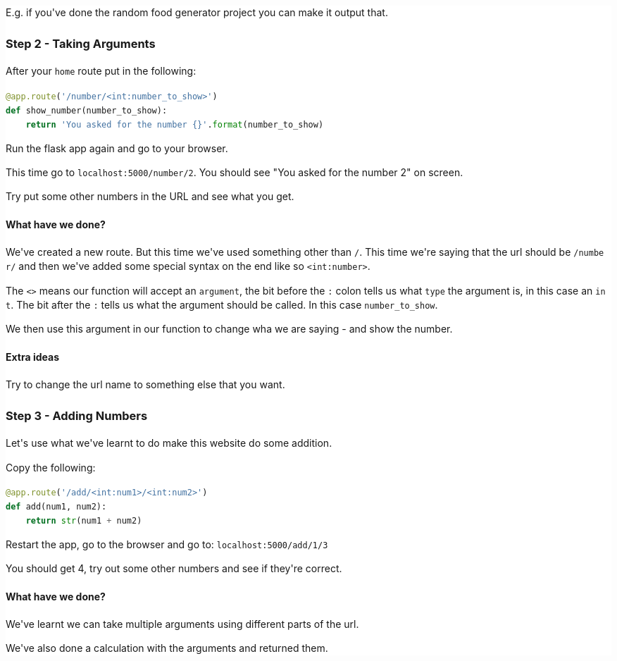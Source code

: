 E.g. if you've done the random food generator project you can make it output that.

### Step 2 - Taking Arguments

After your `home` route put in the following:

```python
@app.route('/number/<int:number_to_show>')
def show_number(number_to_show):
    return 'You asked for the number {}'.format(number_to_show)
```

Run the flask app again and go to your browser.

This time go to `localhost:5000/number/2`. You should see "You asked for the 
number 2" on screen.

Try put some other numbers in the URL and see what you get. 

#### What have we done?

We've created a new route. But this time we've used something other than `/`.
This time we're saying that the url should be `/number/` and then we've added
some special syntax on the end like so `<int:number>`. 

The `<>` means our function will accept an `argument`, the bit before the `:`
colon tells us what `type` the argument is, in this case an `int`. The bit 
after the `:` tells us what the argument should be called. In this case 
`number_to_show`.

We then use this argument in our function to change wha we are saying - and
show the number.

#### Extra ideas

Try to change the url name to something else that you want.

### Step 3 - Adding Numbers

Let's use what we've learnt to do make this website do some addition.

Copy the following:

```python
@app.route('/add/<int:num1>/<int:num2>')
def add(num1, num2):
    return str(num1 + num2)
```

Restart the app, go to the browser and go to: `localhost:5000/add/1/3`

You should get 4, try out some other numbers and see if they're correct.

#### What have we done?

We've learnt we can take multiple arguments using different parts of the url.

We've also done a calculation with the arguments and returned them.
